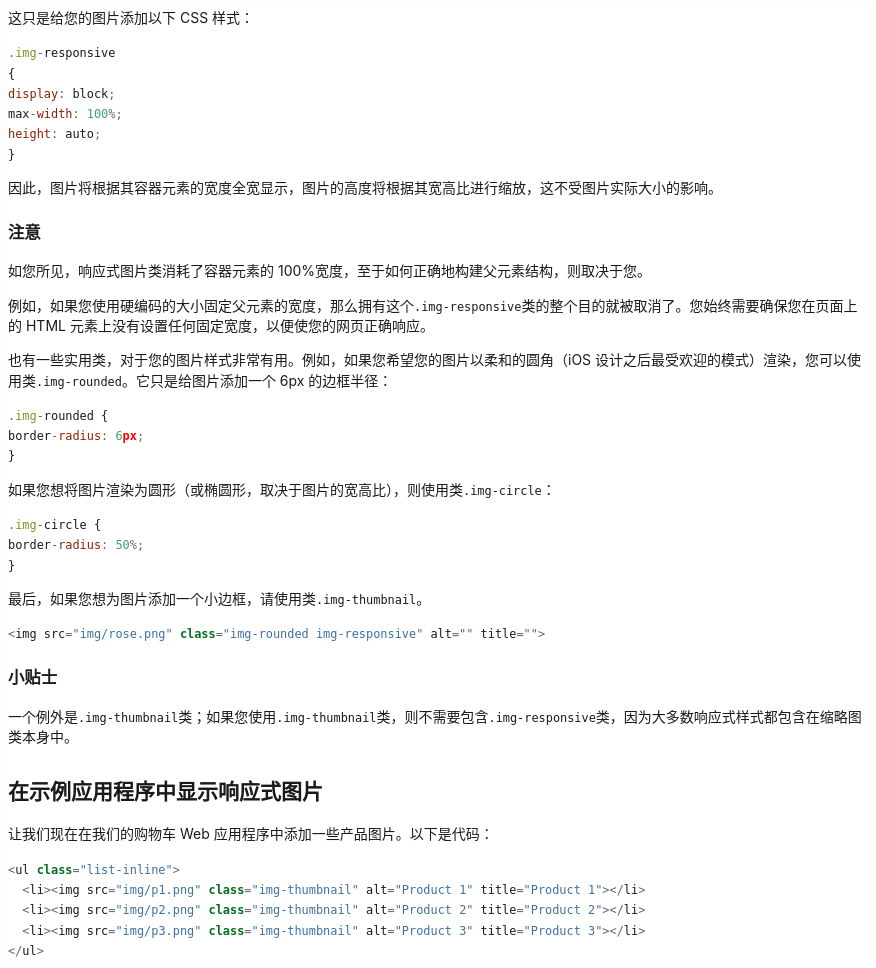 这只是给您的图片添加以下 CSS 样式：

```js
.img-responsive
{
display: block;
max-width: 100%;
height: auto;
}
```

因此，图片将根据其容器元素的宽度全宽显示，图片的高度将根据其宽高比进行缩放，这不受图片实际大小的影响。

### 注意

如您所见，响应式图片类消耗了容器元素的 100%宽度，至于如何正确地构建父元素结构，则取决于您。

例如，如果您使用硬编码的大小固定父元素的宽度，那么拥有这个`.img-responsive`类的整个目的就被取消了。您始终需要确保您在页面上的 HTML 元素上没有设置任何固定宽度，以便使您的网页正确响应。

也有一些实用类，对于您的图片样式非常有用。例如，如果您希望您的图片以柔和的圆角（iOS 设计之后最受欢迎的模式）渲染，您可以使用类`.img-rounded`。它只是给图片添加一个 6px 的边框半径：

```js
.img-rounded {
border-radius: 6px;
}
```

如果您想将图片渲染为圆形（或椭圆形，取决于图片的宽高比），则使用类`.img-circle`：

```js
.img-circle {
border-radius: 50%;
}
```

最后，如果您想为图片添加一个小边框，请使用类`.img-thumbnail`。

```js
<img src="img/rose.png" class="img-rounded img-responsive" alt="" title="">
```

### 小贴士

一个例外是`.img-thumbnail`类；如果您使用`.img-thumbnail`类，则不需要包含`.img-responsive`类，因为大多数响应式样式都包含在缩略图类本身中。

## 在示例应用程序中显示响应式图片

让我们现在在我们的购物车 Web 应用程序中添加一些产品图片。以下是代码：

```js
<ul class="list-inline">
  <li><img src="img/p1.png" class="img-thumbnail" alt="Product 1" title="Product 1"></li>
  <li><img src="img/p2.png" class="img-thumbnail" alt="Product 2" title="Product 2"></li>
  <li><img src="img/p3.png" class="img-thumbnail" alt="Product 3" title="Product 3"></li>
</ul>
```
